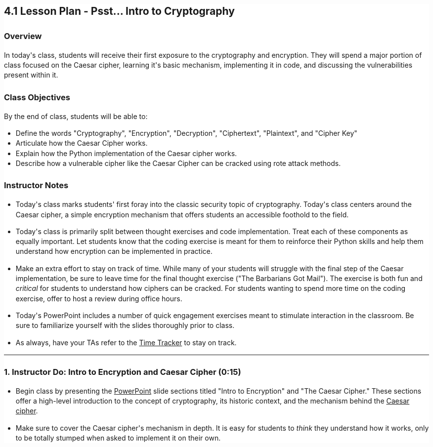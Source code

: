 ## 4.1 Lesson Plan - Psst... Intro to Cryptography

### Overview

In today's class, students will receive their first exposure to the cryptography and encryption. They will spend a major portion of class focused on the Caesar cipher, learning it's basic mechanism, implementing it in code, and discussing the vulnerabilities present within it.  

### Class Objectives

By the end of class, students will be able to:

* Define the words "Cryptography", "Encryption", "Decryption", "Ciphertext", "Plaintext", and "Cipher Key"
* Articulate how the Caesar Cipher works.
* Explain how the Python implementation of the Caesar cipher works.
* Describe how a vulnerable cipher like the Caesar Cipher can be cracked using rote attack methods.

### Instructor Notes

* Today's class marks students' first foray into the classic security topic of cryptography. Today's class centers around the Caesar cipher, a simple encryption mechanism that offers students an accessible foothold to the field. 

* Today's class is primarily split between thought exercises and code implementation. Treat each of these components as equally important. Let students know that the coding exercise is meant for them to reinforce their Python skills and help them understand how encryption can be implemented in practice. 

* Make an extra effort to stay on track of time. While many of your students will  struggle with the final step of the Caesar implementation, be sure to leave time for the final thought exercise ("The Barbarians Got Mail"). The exercise is both fun and *critical* for students to understand how ciphers can be cracked. For students wanting to spend more time on the coding exercise, offer to host a review during office hours. 

* Today's PowerPoint includes a number of quick engagement exercises meant to stimulate interaction in the classroom. Be sure to familiarize yourself with the slides thoroughly prior to class. 

* As always, have your TAs refer to the [Time Tracker](../Unit4_Cryptography.xlsx) to stay on track.

------

### 1. Instructor Do: Intro to Encryption and Caesar Cipher  (0:15)

* Begin class by presenting the [PowerPoint](Psst_Intro_to_Cryptography.pptx) slide sections titled "Intro to Encryption" and "The Caesar Cipher." These sections offer a high-level introduction to the concept of cryptography, its historic context, and the mechanism behind the [Caesar cipher](https://en.wikipedia.org/wiki/Caesar_cipher).

* Make sure to cover the Caesar cipher's mechanism in depth. It is easy for students to *think* they understand how it works, only to be totally stumped when asked to implement it on their own. 
